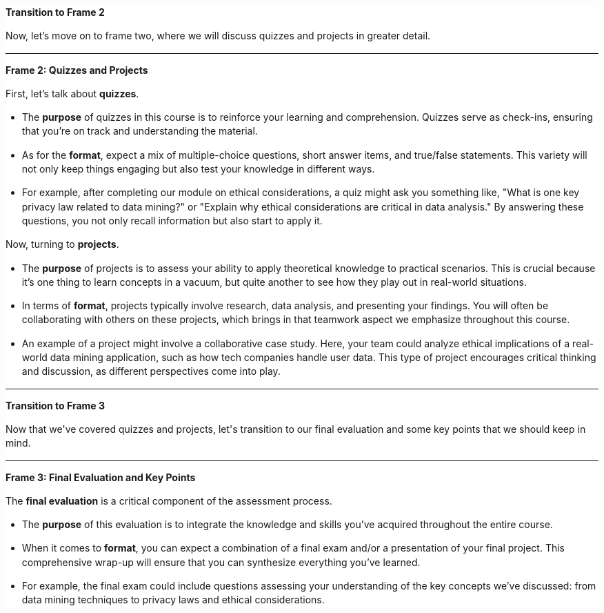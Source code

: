 **Transition to Frame 2**

Now, let’s move on to frame two, where we will discuss quizzes and projects in greater detail.

---

**Frame 2: Quizzes and Projects**

First, let’s talk about **quizzes**. 

- The **purpose** of quizzes in this course is to reinforce your learning and comprehension. Quizzes serve as check-ins, ensuring that you’re on track and understanding the material.
  
- As for the **format**, expect a mix of multiple-choice questions, short answer items, and true/false statements. This variety will not only keep things engaging but also test your knowledge in different ways.

- For example, after completing our module on ethical considerations, a quiz might ask you something like, "What is one key privacy law related to data mining?" or "Explain why ethical considerations are critical in data analysis." By answering these questions, you not only recall information but also start to apply it.

Now, turning to **projects**.

- The **purpose** of projects is to assess your ability to apply theoretical knowledge to practical scenarios. This is crucial because it’s one thing to learn concepts in a vacuum, but quite another to see how they play out in real-world situations.
  
- In terms of **format**, projects typically involve research, data analysis, and presenting your findings. You will often be collaborating with others on these projects, which brings in that teamwork aspect we emphasize throughout this course. 

- An example of a project might involve a collaborative case study. Here, your team could analyze ethical implications of a real-world data mining application, such as how tech companies handle user data. This type of project encourages critical thinking and discussion, as different perspectives come into play.

---

**Transition to Frame 3**

Now that we've covered quizzes and projects, let's transition to our final evaluation and some key points that we should keep in mind.

---

**Frame 3: Final Evaluation and Key Points**

The **final evaluation** is a critical component of the assessment process.

- The **purpose** of this evaluation is to integrate the knowledge and skills you’ve acquired throughout the entire course.

- When it comes to **format**, you can expect a combination of a final exam and/or a presentation of your final project. This comprehensive wrap-up will ensure that you can synthesize everything you’ve learned.

- For example, the final exam could include questions assessing your understanding of the key concepts we’ve discussed: from data mining techniques to privacy laws and ethical considerations.
